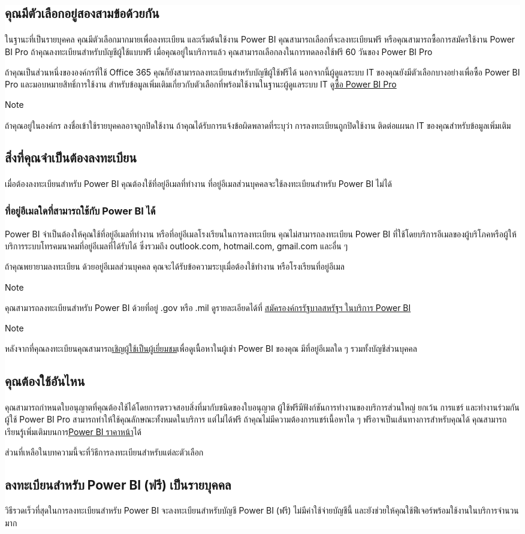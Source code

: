 ## <a name="you-have-a-few-options"></a>คุณมีตัวเลือกอยู่สองสามข้อด้วยกัน
ในฐานะที่เป็นรายบุคคล คุณมีตัวเลือกมากมายเพื่อลงทะเบียน และเริ่มต้นใช้งาน Power BI คุณสามารถเลือกที่จะลงทะเบียนฟรี หรือคุณสามารถซื้อการสมัครใช้งาน Power BI Pro ถ้าคุณลงทะเบียนสำหรับบัญชีผู้ใช้แบบฟรี เมื่อคุณอยู่ในบริการแล้ว คุณสามารถเลือกลงในการทดลองใช้ฟรี 60 วันของ Power BI Pro

ถ้าคุณเป็นส่วนหนึ่งขององค์กรที่ใช้ Office 365 คุณก็ยังสามารถลงทะเบียนสำหรับบัญชีผู้ใช้ฟรีได้ นอกจากนี้ผู้ดูแลระบบ IT ของคุณยังมีตัวเลือกบางอย่างเพื่อซื้อ Power BI Pro และมอบหมายสิทธิ์การใช้งาน สำหรับข้อมูลเพิ่มเติมเกี่ยวกับตัวเลือกที่พร้อมใช้งานในฐานะผู้ดูแลระบบ IT ดู[ซื้อ Power BI Pro](service-admin-purchasing-power-bi-pro.md)

> [!NOTE]
> ถ้าคุณอยู่ในองค์กร ลงชื่อเข้าใช้รายบุคคลอาจถูกปิดใช้งาน ถ้าคุณได้รับการแจ้งข้อผิดพลาดที่ระบุว่า การลงทะเบียนถูกปิดใช้งาน ติดต่อแผนก IT ของคุณสำหรับข้อมูลเพิ่มเติม

## <a name="what-you-need-to-sign-up"></a>สิ่งที่คุณจำเป็นต้องลงทะเบียน

เมื่อต้องลงทะเบียนสำหรับ Power BI คุณต้องใช้ที่อยู่อีเมลที่ทำงาน ที่อยู่อีเมลส่วนบุคคลจะใช้ลงทะเบียนสำหรับ Power BI ไม่ได้

### <a name="what-email-address-can-be-used-with-power-bi"></a>ที่อยู่อีเมลใดที่สามารถใช้กับ Power BI ได้
Power BI จำเป็นต้องให้คุณใช้ที่อยู่อีเมลที่ทำงาน หรือที่อยู่อีเมลโรงเรียนในการลงทะเบียน คุณไม่สามารถลงทะเบียน Power BI ที่ใช้โดยบริการอีเมลของผู้บริโภคหรือผู้ให้บริการระบบโทรคมนาคมที่อยู่อีเมลที่ได้รับได้ ซึ่งรวมถึง outlook.com, hotmail.com, gmail.com และอื่น ๆ

ถ้าคุณพยายามลงทะเบียน ด้วยอยู่อีเมลส่วนบุคคล คุณจะได้รับข้อความระบุเมื่อต้องใช้ทำงาน หรือโรงเรียนที่อยู่อีเมล

> [!NOTE]
> คุณสามารถลงทะเบียนสำหรับ Power BI ด้วยที่อยู่ .gov หรือ .mil ดูรายละเอียดได้ที่ [สมัครองค์กรรัฐบาลสหรัฐฯ ในบริการ Power BI](https://docs.microsoft.com/en-us/power-bi/service-govus-signup)
>

> [!NOTE]
> หลังจากที่คุณลงทะเบียนคุณสามารถ[เชิญผู้ใช้เป็นผู้เยี่ยมชม](https://docs.microsoft.com/en-us/azure/active-directory/active-directory-b2b-what-is-azure-ad-b2b)เพื่อดูเนื้อหาในผู้เช่า Power BI ของคุณ มีที่อยู่อีเมลใด ๆ รวมทั้งบัญชีส่วนบุคคล
>

## <a name="which-one-do-you-need"></a>คุณต้องใช้อันไหน
คุณสามารถกำหนดใบอนุญาตที่คุณต้องใช้ได้โดยการตรวจสอบสิ่งที่มากับชนิดของใบอนุญาต ผู้ใช้ฟรีมีฟังก์ชันการทำงานของบริการส่วนใหญ่ ยกเว้น การแชร์ และทำงานร่วมกัน ผู้ใช้ Power BI Pro สามารถทำให้ใช้คุณลักษณะทั้งหมดในบริการ แต่ไม่ได้ฟรี ถ้าคุณไม่มีความต้องการแชร์เนื้อหาใด ๆ ฟรีอาจเป็นเส้นทางการสำหรับคุณได้ คุณสามารถเรียนรู้เพิ่มเติมบนการ[Power BI ราคาหน้า](https://powerbi.microsoft.com//pricing/)ได้

ส่วนที่เหลือในบทความนี้จะที่วิธีการลงทะเบียนสำหรับแต่ละตัวเลือก

## <a name="signing-up-for-power-bi-free-as-an-individual"></a>ลงทะเบียนสำหรับ Power BI (ฟรี) เป็นรายบุคคล
วิธีรวดเร็วที่สุดในการลงทะเบียนสำหรับ Power BI จะลงทะเบียนสำหรับบัญชี Power BI (ฟรี) ไม่มีค่าใช้จ่ายบัญชีนี้ และยังช่วยให้คุณใช้ฟีเจอร์พร้อมใช้งานในบริการจำนวนมาก
